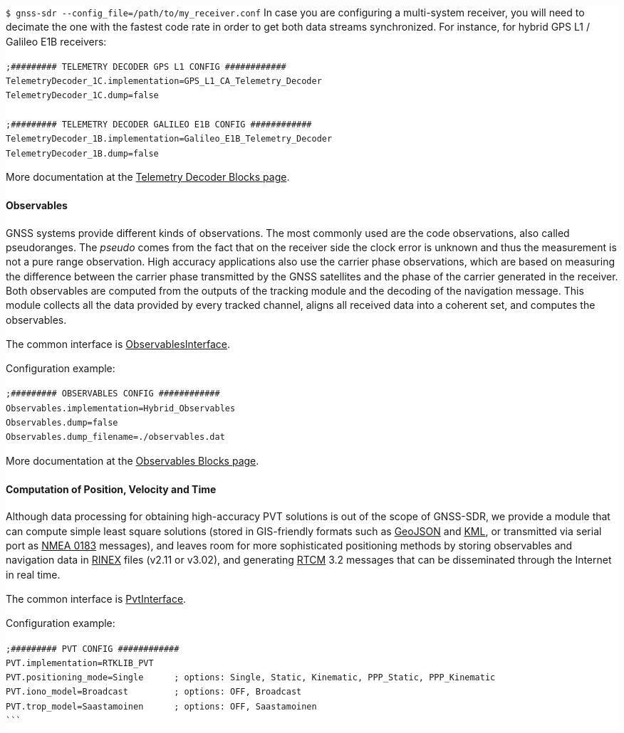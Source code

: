 ```$ gnss-sdr --config_file=/path/to/my_receiver.conf```
In case you are configuring a multi-system receiver, you will need to decimate the one with the fastest code rate in order to get both data streams synchronized. For instance, for hybrid GPS L1 / Galileo E1B receivers:

~~~~~~
;######### TELEMETRY DECODER GPS L1 CONFIG ############
TelemetryDecoder_1C.implementation=GPS_L1_CA_Telemetry_Decoder
TelemetryDecoder_1C.dump=false

;######### TELEMETRY DECODER GALILEO E1B CONFIG ############
TelemetryDecoder_1B.implementation=Galileo_E1B_Telemetry_Decoder
TelemetryDecoder_1B.dump=false
~~~~~~

More documentation at the [Telemetry Decoder Blocks page](http://gnss-sdr.org/docs/sp-blocks/telemetry-decoder/).


#### Observables

GNSS systems provide different kinds of observations. The most commonly used are the code observations, also called pseudoranges. The *pseudo* comes from the fact that on the receiver side the clock error is unknown and thus the measurement is not a pure range observation. High accuracy applications also use the carrier phase observations, which are based on measuring the difference between the carrier phase transmitted by the GNSS satellites and the phase of the carrier generated in the receiver. Both observables are computed from the outputs of the tracking module and the decoding of the navigation message. This module collects all the data provided by every tracked channel, aligns all received data into a coherent set, and computes the observables.

The common interface is [ObservablesInterface](./src/core/interfaces/observables_interface.h).

Configuration example:

~~~~~~
;######### OBSERVABLES CONFIG ############
Observables.implementation=Hybrid_Observables
Observables.dump=false
Observables.dump_filename=./observables.dat
~~~~~~

More documentation at the [Observables Blocks page](http://gnss-sdr.org/docs/sp-blocks/observables/).


#### Computation of Position, Velocity and Time
Although data processing for obtaining high-accuracy PVT solutions is out of the scope of GNSS-SDR, we provide a module that can compute simple least square solutions (stored in GIS-friendly formats such as [GeoJSON](http://geojson.org/geojson-spec.html) and [KML](http://www.opengeospatial.org/standards/kml), or transmitted via serial port as [NMEA 0183](https://en.wikipedia.org/wiki/NMEA_0183) messages), and leaves room for more sophisticated positioning methods by storing observables and navigation data in [RINEX](https://en.wikipedia.org/wiki/RINEX) files (v2.11 or v3.02), and generating [RTCM](http://www.rtcm.org "Radio Technical Commission for Maritime Services") 3.2 messages that can be disseminated through the Internet in real time.

The common interface is [PvtInterface](./src/core/interfaces/pvt_interface.h).

Configuration example:

~~~~~~
;######### PVT CONFIG ############
PVT.implementation=RTKLIB_PVT
PVT.positioning_mode=Single      ; options: Single, Static, Kinematic, PPP_Static, PPP_Kinematic
PVT.iono_model=Broadcast         ; options: OFF, Broadcast
PVT.trop_model=Saastamoinen      ; options: OFF, Saastamoinen
```